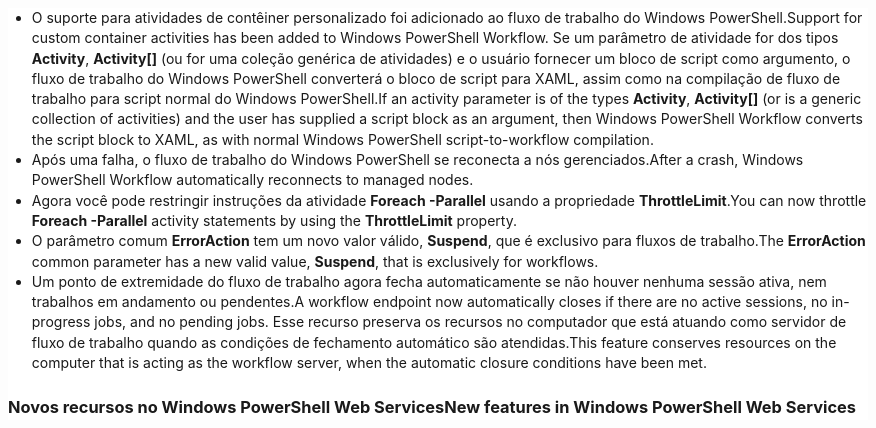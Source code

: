 - <span data-ttu-id="2b71b-384">O suporte para atividades de contêiner personalizado foi adicionado ao fluxo de trabalho do Windows PowerShell.</span><span class="sxs-lookup"><span data-stu-id="2b71b-384">Support for custom container activities has been added to Windows PowerShell Workflow.</span></span> <span data-ttu-id="2b71b-385">Se um parâmetro de atividade for dos tipos **Activity**, **Activity\[]** (ou for uma coleção genérica de atividades) e o usuário fornecer um bloco de script como argumento, o fluxo de trabalho do Windows PowerShell converterá o bloco de script para XAML, assim como na compilação de fluxo de trabalho para script normal do Windows PowerShell.</span><span class="sxs-lookup"><span data-stu-id="2b71b-385">If an activity parameter is of the types **Activity**, **Activity\[]** (or is a generic collection of activities) and the user has supplied a script block as an argument, then Windows PowerShell Workflow converts the script block to XAML, as with normal Windows PowerShell script-to-workflow compilation.</span></span>
- <span data-ttu-id="2b71b-386">Após uma falha, o fluxo de trabalho do Windows PowerShell se reconecta a nós gerenciados.</span><span class="sxs-lookup"><span data-stu-id="2b71b-386">After a crash, Windows PowerShell Workflow automatically reconnects to managed nodes.</span></span>
- <span data-ttu-id="2b71b-387">Agora você pode restringir instruções da atividade **Foreach -Parallel** usando a propriedade **ThrottleLimit**.</span><span class="sxs-lookup"><span data-stu-id="2b71b-387">You can now throttle **Foreach -Parallel** activity statements by using the **ThrottleLimit** property.</span></span>
- <span data-ttu-id="2b71b-388">O parâmetro comum **ErrorAction** tem um novo valor válido, **Suspend**, que é exclusivo para fluxos de trabalho.</span><span class="sxs-lookup"><span data-stu-id="2b71b-388">The **ErrorAction** common parameter has a new valid value, **Suspend**, that is exclusively for workflows.</span></span>
- <span data-ttu-id="2b71b-389">Um ponto de extremidade do fluxo de trabalho agora fecha automaticamente se não houver nenhuma sessão ativa, nem trabalhos em andamento ou pendentes.</span><span class="sxs-lookup"><span data-stu-id="2b71b-389">A workflow endpoint now automatically closes if there are no active sessions, no in-progress jobs, and no pending jobs.</span></span> <span data-ttu-id="2b71b-390">Esse recurso preserva os recursos no computador que está atuando como servidor de fluxo de trabalho quando as condições de fechamento automático são atendidas.</span><span class="sxs-lookup"><span data-stu-id="2b71b-390">This feature conserves resources on the computer that is acting as the workflow server, when the automatic closure conditions have been met.</span></span>

### <a name="new-features-in-windows-powershell-web-services"></a><span data-ttu-id="2b71b-391">Novos recursos no Windows PowerShell Web Services</span><span class="sxs-lookup"><span data-stu-id="2b71b-391">New features in Windows PowerShell Web Services</span></span>


